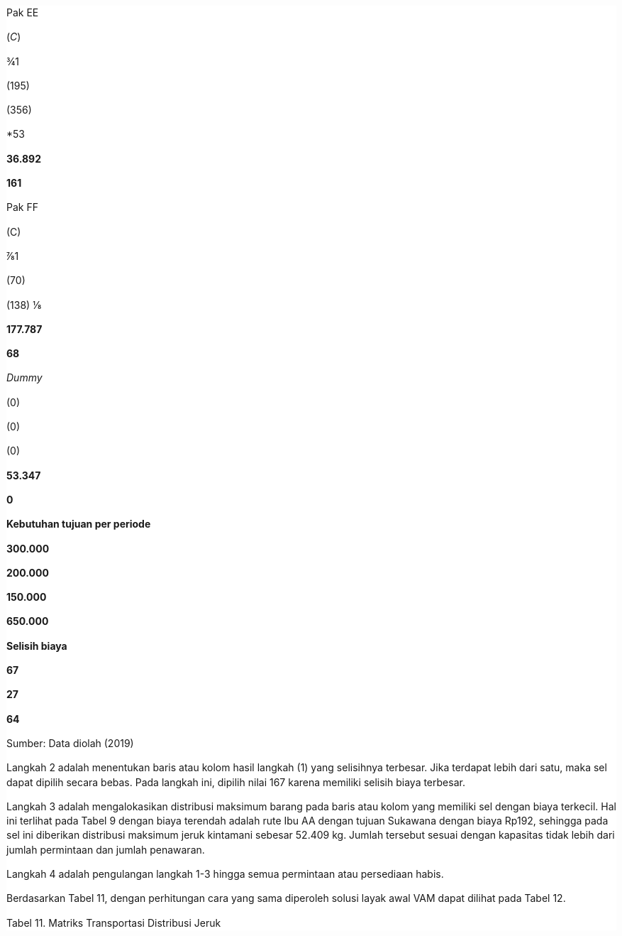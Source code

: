 <tr><td style="vertical-align:middle;">
<p><span class="font4">Pak EE</span></p></td><td style="vertical-align:bottom;">
<p><span class="font4">(</span><span class="font5" style="font-style:italic;">C</span><span class="font4">)</span></p>
<p><span class="font4">¾1</span></p></td><td style="vertical-align:top;">
<p><span class="font4">(195)</span></p></td><td style="vertical-align:bottom;">
<p><span class="font4">(356)</span></p>
<p><span class="font4">*53</span></p></td><td style="vertical-align:middle;">
<p><span class="font4" style="font-weight:bold;">36.892</span></p></td><td style="vertical-align:top;">
<p><span class="font4" style="font-weight:bold;">161</span></p></td></tr>
<tr><td style="vertical-align:middle;">
<p><span class="font4">Pak FF</span></p></td><td style="vertical-align:bottom;">
<p><span class="font4">(C)</span></p>
<p><span class="font4">⅞1</span></p></td><td style="vertical-align:top;">
<p><span class="font4">(70)</span></p></td><td style="vertical-align:bottom;">
<p><span class="font4">(138) ⅛</span></p></td><td style="vertical-align:middle;">
<p><span class="font4" style="font-weight:bold;">177.787</span></p></td><td style="vertical-align:top;">
<p><span class="font4" style="font-weight:bold;">68</span></p></td></tr>
<tr><td style="vertical-align:middle;">
<p><span class="font5" style="font-style:italic;">Dummy</span></p></td><td style="vertical-align:top;">
<p><span class="font4">(0)</span></p></td><td style="vertical-align:top;">
<p><span class="font4">(0)</span></p></td><td style="vertical-align:top;">
<p><span class="font4">(0)</span></p></td><td style="vertical-align:middle;">
<p><span class="font4" style="font-weight:bold;">53.347</span></p></td><td style="vertical-align:top;">
<p><span class="font4" style="font-weight:bold;">0</span></p></td></tr>
<tr><td style="vertical-align:middle;">
<p><span class="font4" style="font-weight:bold;">Kebutuhan tujuan per periode</span></p></td><td style="vertical-align:middle;">
<p><span class="font4" style="font-weight:bold;">300.000</span></p></td><td style="vertical-align:middle;">
<p><span class="font4" style="font-weight:bold;">200.000</span></p></td><td style="vertical-align:middle;">
<p><span class="font4" style="font-weight:bold;">150.000</span></p></td><td style="vertical-align:middle;">
<p><span class="font4" style="font-weight:bold;">650.000</span></p></td><td style="vertical-align:top;"></td></tr>
<tr><td style="vertical-align:middle;">
<p><span class="font4" style="font-weight:bold;">Selisih biaya</span></p></td><td style="vertical-align:middle;">
<p><span class="font4" style="font-weight:bold;">67</span></p></td><td style="vertical-align:middle;">
<p><span class="font4" style="font-weight:bold;">27</span></p></td><td style="vertical-align:middle;">
<p><span class="font4" style="font-weight:bold;">64</span></p></td><td style="vertical-align:top;"></td><td style="vertical-align:top;"></td></tr>
</table>
<p><span class="font8">Sumber: Data diolah (2019)</span></p>
<p><span class="font9">Langkah 2 adalah menentukan baris atau kolom hasil langkah (1) yang selisihnya terbesar. Jika terdapat lebih dari satu, maka sel dapat dipilih secara bebas. Pada langkah ini, dipilih nilai 167 karena memiliki selisih biaya terbesar.</span></p>
<p><span class="font9">Langkah 3 adalah mengalokasikan distribusi maksimum barang pada baris atau kolom yang memiliki sel dengan biaya terkecil. Hal ini terlihat pada Tabel 9 dengan biaya terendah adalah rute Ibu AA dengan tujuan Sukawana dengan biaya Rp192, sehingga pada sel ini diberikan distribusi maksimum jeruk kintamani sebesar 52.409 kg. Jumlah tersebut sesuai dengan kapasitas tidak lebih dari jumlah permintaan dan jumlah penawaran.</span></p>
<p><span class="font9">Langkah 4 adalah pengulangan langkah 1-3 hingga semua permintaan atau persediaan habis.</span></p>
<p><span class="font9">Berdasarkan Tabel 11, dengan perhitungan cara yang sama diperoleh solusi layak awal VAM dapat dilihat pada Tabel 12.</span></p>
<p><span class="font9">Tabel 11. Matriks Transportasi Distribusi Jeruk</span></p>